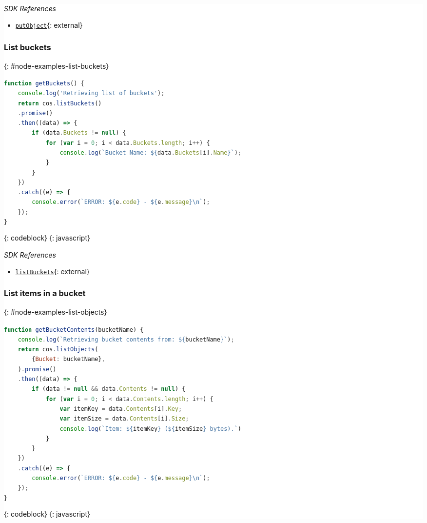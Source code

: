 *SDK References*
* [`putObject`](https://ibm.github.io/ibm-cos-sdk-js/AWS/S3.html#putObject-property){: external}

### List buckets
{: #node-examples-list-buckets}

```javascript
function getBuckets() {
    console.log('Retrieving list of buckets');
    return cos.listBuckets()
    .promise()
    .then((data) => {
        if (data.Buckets != null) {
            for (var i = 0; i < data.Buckets.length; i++) {
                console.log(`Bucket Name: ${data.Buckets[i].Name}`);
            }
        }
    })
    .catch((e) => {
        console.error(`ERROR: ${e.code} - ${e.message}\n`);
    });
}
```
{: codeblock}
{: javascript}

*SDK References*
* [`listBuckets`](https://ibm.github.io/ibm-cos-sdk-js/AWS/S3.html#listBuckets-property){: external}

### List items in a bucket
{: #node-examples-list-objects}

```javascript
function getBucketContents(bucketName) {
    console.log(`Retrieving bucket contents from: ${bucketName}`);
    return cos.listObjects(
        {Bucket: bucketName},
    ).promise()
    .then((data) => {
        if (data != null && data.Contents != null) {
            for (var i = 0; i < data.Contents.length; i++) {
                var itemKey = data.Contents[i].Key;
                var itemSize = data.Contents[i].Size;
                console.log(`Item: ${itemKey} (${itemSize} bytes).`)
            }
        }
    })
    .catch((e) => {
        console.error(`ERROR: ${e.code} - ${e.message}\n`);
    });
}
```
{: codeblock}
{: javascript}

